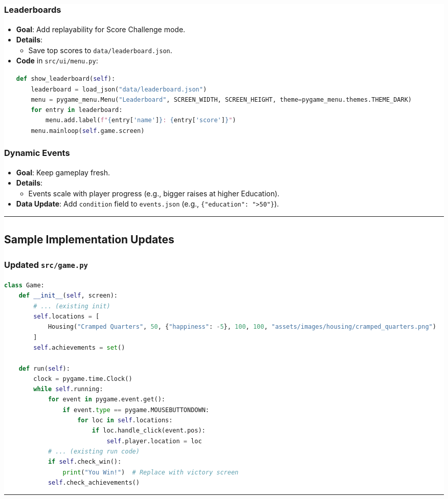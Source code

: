 ### **Leaderboards**
- **Goal**: Add replayability for Score Challenge mode.
- **Details**:
  - Save top scores to `data/leaderboard.json`.
- **Code** in `src/ui/menu.py`:
  ```python
  def show_leaderboard(self):
      leaderboard = load_json("data/leaderboard.json")
      menu = pygame_menu.Menu("Leaderboard", SCREEN_WIDTH, SCREEN_HEIGHT, theme=pygame_menu.themes.THEME_DARK)
      for entry in leaderboard:
          menu.add.label(f"{entry['name']}: {entry['score']}")
      menu.mainloop(self.game.screen)
  ```

### **Dynamic Events**
- **Goal**: Keep gameplay fresh.
- **Details**:
  - Events scale with player progress (e.g., bigger raises at higher Education).
- **Data Update**: Add `condition` field to `events.json` (e.g., `{"education": ">50"}`).

---

## **Sample Implementation Updates**

### **Updated `src/game.py`**
```python
class Game:
    def __init__(self, screen):
        # ... (existing init)
        self.locations = [
            Housing("Cramped Quarters", 50, {"happiness": -5}, 100, 100, "assets/images/housing/cramped_quarters.png")
        ]
        self.achievements = set()

    def run(self):
        clock = pygame.time.Clock()
        while self.running:
            for event in pygame.event.get():
                if event.type == pygame.MOUSEBUTTONDOWN:
                    for loc in self.locations:
                        if loc.handle_click(event.pos):
                            self.player.location = loc
            # ... (existing run code)
            if self.check_win():
                print("You Win!")  # Replace with victory screen
            self.check_achievements()
```

---
